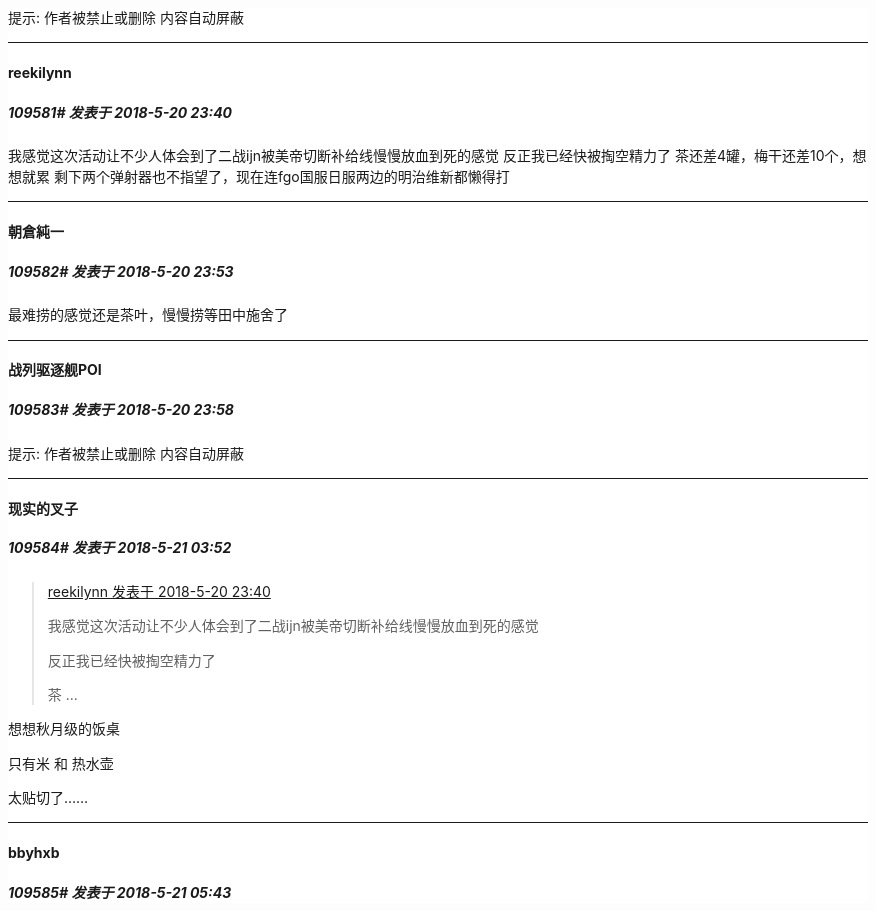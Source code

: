 提示: 作者被禁止或删除 内容自动屏蔽


-----

####  reekilynn  
##### 109581#       发表于 2018-5-20 23:40


我感觉这次活动让不少人体会到了二战ijn被美帝切断补给线慢慢放血到死的感觉
反正我已经快被掏空精力了
茶还差4罐，梅干还差10个，想想就累
剩下两个弹射器也不指望了，现在连fgo国服日服两边的明治维新都懒得打


-----

####  朝倉純一  
##### 109582#       发表于 2018-5-20 23:53


最难捞的感觉还是茶叶，慢慢捞等田中施舍了


-----

####  战列驱逐舰POI  
##### 109583#       发表于 2018-5-20 23:58

提示: 作者被禁止或删除 内容自动屏蔽


-----

####  现实的叉子  
##### 109584#       发表于 2018-5-21 03:52


<blockquote><a href="httphttps://bbs.saraba1st.com/2b/forum.php?mod=redirect&amp;goto=findpost&amp;pid=39696715&amp;ptid=930880" target="_blank">reekilynn 发表于 2018-5-20 23:40</a>

我感觉这次活动让不少人体会到了二战ijn被美帝切断补给线慢慢放血到死的感觉

反正我已经快被掏空精力了

茶 ...</blockquote>
想想秋月级的饭桌


只有米 和 热水壶


太贴切了……


-----

####  bbyhxb  
##### 109585#       发表于 2018-5-21 05:43
